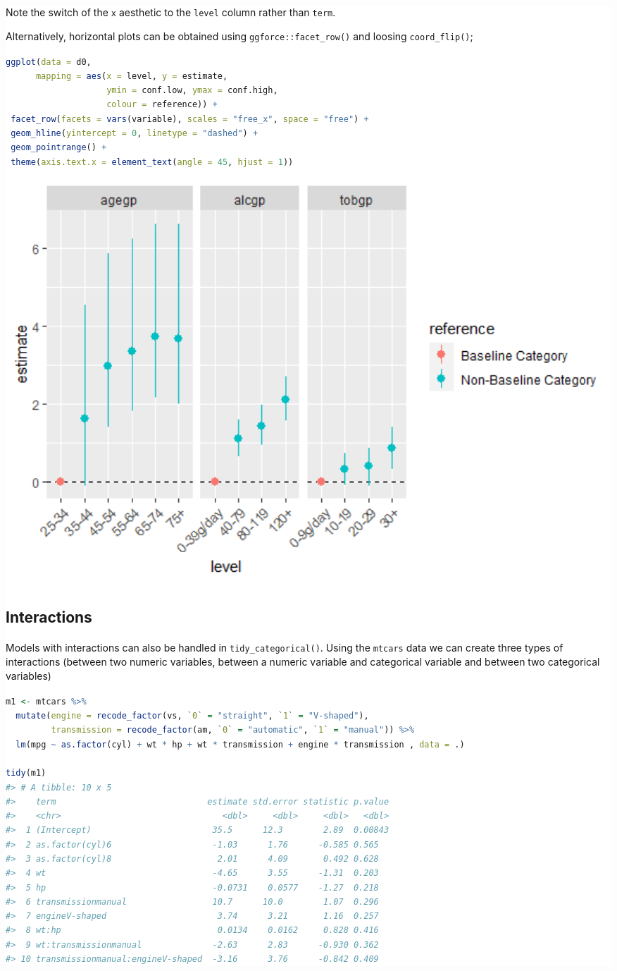 Note the switch of the `x` aesthetic to the `level` column rather than
`term`.

Alternatively, horizontal plots can be obtained using
`ggforce::facet_row()` and loosing `coord_flip()`;

``` r
ggplot(data = d0,
      mapping = aes(x = level, y = estimate,
                    ymin = conf.low, ymax = conf.high,
                    colour = reference)) +
 facet_row(facets = vars(variable), scales = "free_x", space = "free") +
 geom_hline(yintercept = 0, linetype = "dashed") +
 geom_pointrange() +
 theme(axis.text.x = element_text(angle = 45, hjust = 1))
```

<img src="readme/fig/unnamed-chunk-11-1.png" width="100%" />

## Interactions

Models with interactions can also be handled in `tidy_categorical()`.
Using the `mtcars` data we can create three types of interactions
(between two numeric variables, between a numeric variable and
categorical variable and between two categorical variables)

``` r
m1 <- mtcars %>%
  mutate(engine = recode_factor(vs, `0` = "straight", `1` = "V-shaped"),
         transmission = recode_factor(am, `0` = "automatic", `1` = "manual")) %>%
  lm(mpg ~ as.factor(cyl) + wt * hp + wt * transmission + engine * transmission , data = .)

tidy(m1)
#> # A tibble: 10 x 5
#>    term                              estimate std.error statistic p.value
#>    <chr>                                <dbl>     <dbl>     <dbl>   <dbl>
#>  1 (Intercept)                        35.5      12.3        2.89  0.00843
#>  2 as.factor(cyl)6                    -1.03      1.76      -0.585 0.565  
#>  3 as.factor(cyl)8                     2.01      4.09       0.492 0.628  
#>  4 wt                                 -4.65      3.55      -1.31  0.203  
#>  5 hp                                 -0.0731    0.0577    -1.27  0.218  
#>  6 transmissionmanual                 10.7      10.0        1.07  0.296  
#>  7 engineV-shaped                      3.74      3.21       1.16  0.257  
#>  8 wt:hp                               0.0134    0.0162     0.828 0.416  
#>  9 wt:transmissionmanual              -2.63      2.83      -0.930 0.362  
#> 10 transmissionmanual:engineV-shaped  -3.16      3.76      -0.842 0.409
```